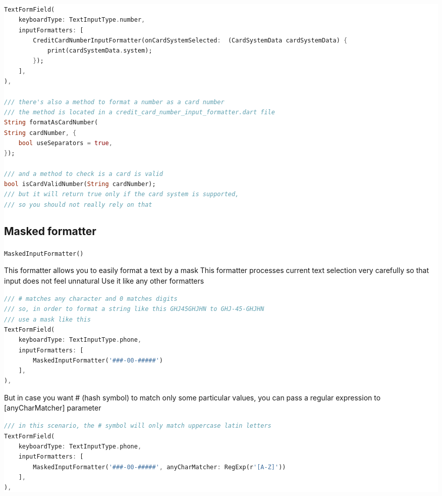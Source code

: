 
```dart
TextFormField(
    keyboardType: TextInputType.number,
    inputFormatters: [
        CreditCardNumberInputFormatter(onCardSystemSelected:  (CardSystemData cardSystemData) {
            print(cardSystemData.system);
        });
    ],
),

/// there's also a method to format a number as a card number
/// the method is located in a credit_card_number_input_formatter.dart file
String formatAsCardNumber(
String cardNumber, {
    bool useSeparators = true,
});

/// and a method to check is a card is valid
bool isCardValidNumber(String cardNumber);
/// but it will return true only if the card system is supported, 
/// so you should not really rely on that

```


## Masked formatter

```dart
MaskedInputFormatter()
```
This formatter allows you to easily format a text by a mask
This formatter processes current text selection very carefully so that input does not 
feel unnatural
Use it like any other formatters

```dart
/// # matches any character and 0 matches digits
/// so, in order to format a string like this GHJ45GHJHN to GHJ-45-GHJHN
/// use a mask like this
TextFormField(
    keyboardType: TextInputType.phone,
    inputFormatters: [
        MaskedInputFormatter('###-00-#####')
    ],
),
```
But in case you want # (hash symbol) to match only some particular values, you can pass 
a regular expression to [anyCharMatcher] parameter

```dart
/// in this scenario, the # symbol will only match uppercase latin letters
TextFormField(
    keyboardType: TextInputType.phone,
    inputFormatters: [
        MaskedInputFormatter('###-00-#####', anyCharMatcher: RegExp(r'[A-Z]'))
    ],
),
```
